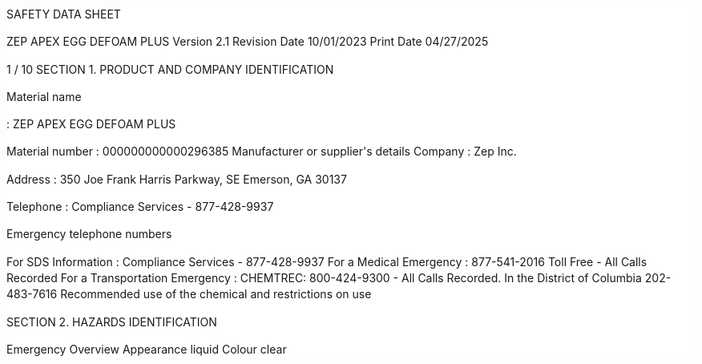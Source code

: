 SAFETY DATA SHEET 
 
ZEP APEX EGG DEFOAM PLUS 
Version 2.1 
Revision Date 10/01/2023 
Print Date 04/27/2025  
 
 
1 / 10 
SECTION 1. PRODUCT AND COMPANY IDENTIFICATION 
 
Material name 
 
: 
ZEP APEX EGG DEFOAM PLUS 
 
Material number 
: 
000000000000296385 
Manufacturer or supplier's details 
Company 
: 
Zep Inc. 
 
Address 
: 
350 Joe Frank Harris Parkway, SE 
Emerson, GA 30137 
 
Telephone 
: 
Compliance Services - 877-428-9937 
 
 
Emergency telephone numbers 
 
For SDS Information 
: 
Compliance Services - 877-428-9937 
For a Medical Emergency 
: 
877-541-2016 Toll Free - All Calls Recorded 
For a Transportation 
Emergency 
: 
CHEMTREC: 800-424-9300 - All Calls Recorded. 
In the District of Columbia 202-483-7616 
Recommended use of the chemical and restrictions on use 
 
 
SECTION 2. HAZARDS IDENTIFICATION 
 
Emergency Overview 
Appearance 
liquid 
Colour 
clear 
 